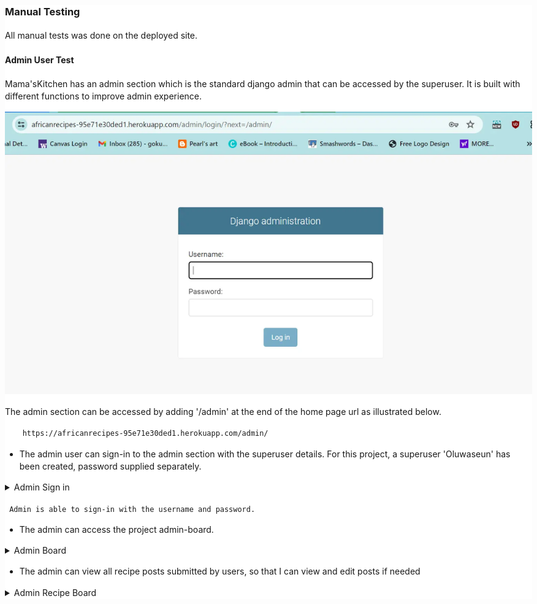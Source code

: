 
### Manual Testing

All manual tests was done on the deployed site.

#### Admin User Test

Mama'sKitchen has an admin section which is the standard django admin that can be accessed by the superuser. It is built with different functions to improve admin experience.

![Mama'sKitchen Admin](screenshots/test_pic/admin-access.webp)

The admin section can be accessed by adding '/admin' at the end of the home page url as illustrated below.
 
        https://africanrecipes-95e71e30ded1.herokuapp.com/admin/

* The admin user can sign-in to the admin section with the superuser details. For this project, a superuser 'Oluwaseun' has been created, password supplied separately.


<details><summary>Admin Sign in</summary></details>

     Admin is able to sign-in with the username and password.

* The admin can access the project admin-board.

<details><summary>Admin Board</summary></details>

* The admin can view all recipe posts submitted by users, so that I can view and edit posts if needed

<details><summary>Admin Recipe Board</summary></details>
